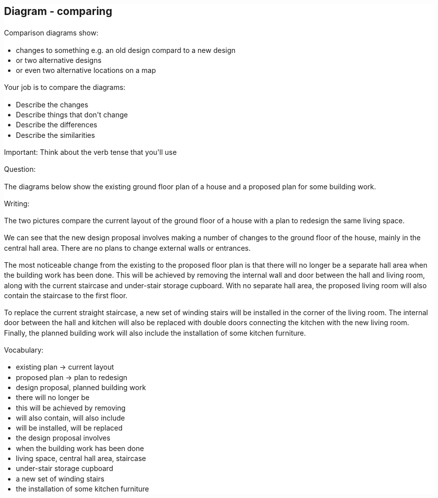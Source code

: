 ## Diagram - comparing

Comparison diagrams show:

- changes to something e.g. an old design compard to a new design
- or two alternative designs
- or even two alternative locations on a map

Your job is to compare the diagrams:

- Describe the changes
- Describe things that don't change
- Describe the differences
- Describe the similarities

Important: Think about the verb tense that you'll use

Question:

The diagrams below show the existing ground floor plan of a house and a proposed plan for some building work.

Writing:

The two pictures compare the current layout of the ground floor of a house with a plan to redesign the same living space.

We can see that the new design proposal involves making a number of changes to the ground floor of the house, mainly in the central hall area. There are no plans to change external walls or entrances.

The most noticeable change from the existing to the proposed floor plan is that there will no longer be a separate hall area when the building work has been done. This will be achieved by removing the internal wall and door between the hall and living room, along with the current staircase and under-stair storage cupboard. With no separate hall area, the proposed living room will also contain the staircase to the first floor.

To replace the current straight staircase, a new set of winding stairs will be installed in the corner of the living room. The internal door between the hall and kitchen will also be replaced with double doors connecting the kitchen with the new living room. Finally, the planned building work will also include the installation of some kitchen furniture.

Vocabulary:

- existing plan -> current layout
- proposed plan -> plan to redesign
- design proposal, planned building work
- there will no longer be
- this will be achieved by removing
- will also contain, will also include
- will be installed, will be replaced
- the design proposal involves
- when the building work has been done
- living space, central hall area, staircase
- under-stair storage cupboard
- a new set of winding stairs
- the installation of some kitchen furniture
